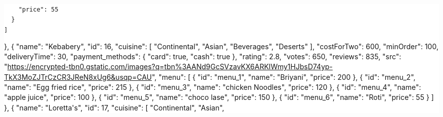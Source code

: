         "price": 55
      }
    ]
  },
  {
    "name": "Kebabery",
    "id": 16,
    "cuisine": [
      "Continental",
      "Asian",
      "Beverages",
      "Deserts"
    ],
    "costForTwo": 600,
    "minOrder": 100,
    "deliveryTime": 30,
    "payment_methods": {
      "card": true,
      "cash": true
    },
    "rating": 2.8,
    "votes": 650,
    "reviews": 835,
    "src": "https://encrypted-tbn0.gstatic.com/images?q=tbn%3AANd9GcSVzavKX6ARKIWmy1HJbsD74yp-TkX3MoZJTrCzCR3JReN8xUg6&usqp=CAU",
    "menu": [
      {
        "id": "menu_1",
        "name": "Briyani",
        "price": 200
      },
      {
        "id": "menu_2",
        "name": "Egg fried rice",
        "price": 215
      },
      {
        "id": "menu_3",
        "name": "chicken Noodles",
        "price": 120
      },
      {
        "id": "menu_4",
        "name": "apple juice",
        "price": 100
      },
      {
        "id": "menu_5",
        "name": "choco lase",
        "price": 150
      },
      {
        "id": "menu_6",
        "name": "Roti",
        "price": 55
      }
    ]
  },
  {
    "name": "Loretta's",
    "id": 17,
    "cuisine": [
      "Continental",
      "Asian",